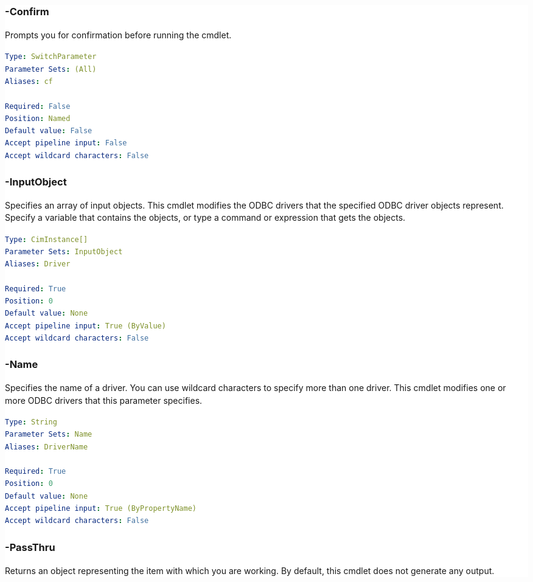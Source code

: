 ### -Confirm
Prompts you for confirmation before running the cmdlet.

```yaml
Type: SwitchParameter
Parameter Sets: (All)
Aliases: cf

Required: False
Position: Named
Default value: False
Accept pipeline input: False
Accept wildcard characters: False
```

### -InputObject
Specifies an array of input objects.
This cmdlet modifies the ODBC drivers that the specified ODBC driver objects represent.
Specify a variable that contains the objects, or type a command or expression that gets the objects.

```yaml
Type: CimInstance[]
Parameter Sets: InputObject
Aliases: Driver

Required: True
Position: 0
Default value: None
Accept pipeline input: True (ByValue)
Accept wildcard characters: False
```

### -Name
Specifies the name of a driver. 
You can use wildcard characters to specify more than one driver.
This cmdlet modifies one or more ODBC drivers that this parameter specifies.

```yaml
Type: String
Parameter Sets: Name
Aliases: DriverName

Required: True
Position: 0
Default value: None
Accept pipeline input: True (ByPropertyName)
Accept wildcard characters: False
```

### -PassThru
Returns an object representing the item with which you are working.
By default, this cmdlet does not generate any output.
